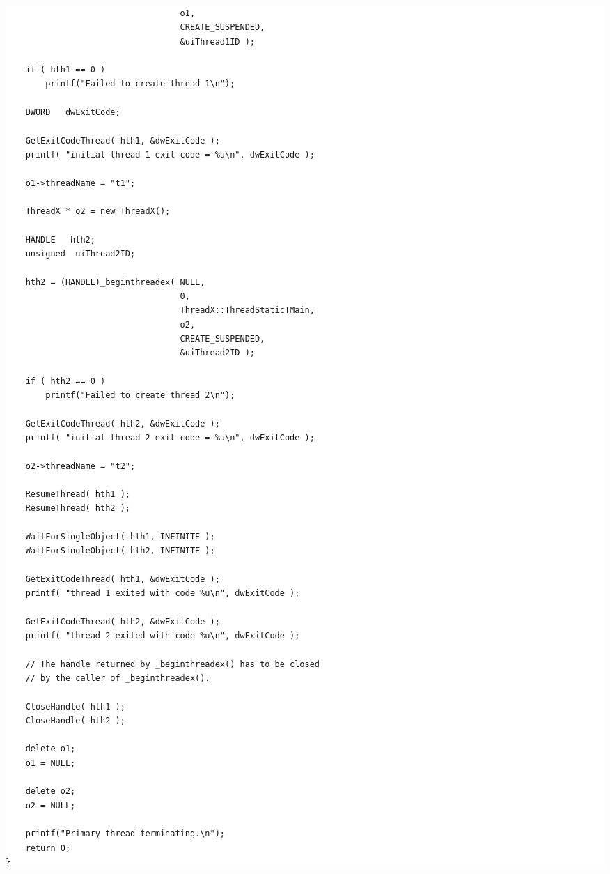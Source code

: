 ```
                                   o1,           
                                   CREATE_SUSPENDED, 
                                   &uiThread1ID );

    if ( hth1 == 0 )
        printf("Failed to create thread 1\n");

    DWORD   dwExitCode;

    GetExitCodeThread( hth1, &dwExitCode );
    printf( "initial thread 1 exit code = %u\n", dwExitCode );

    o1->threadName = "t1";

    ThreadX * o2 = new ThreadX();

    HANDLE   hth2;
    unsigned  uiThread2ID;

    hth2 = (HANDLE)_beginthreadex( NULL,         
                                   0,            
                                   ThreadX::ThreadStaticTMain,
                                   o2,           
                                   CREATE_SUSPENDED, 
                                   &uiThread2ID );

    if ( hth2 == 0 )
        printf("Failed to create thread 2\n");

    GetExitCodeThread( hth2, &dwExitCode ); 
    printf( "initial thread 2 exit code = %u\n", dwExitCode );

    o2->threadName = "t2";

    ResumeThread( hth1 );   
    ResumeThread( hth2 );   

    WaitForSingleObject( hth1, INFINITE );  
    WaitForSingleObject( hth2, INFINITE );  

    GetExitCodeThread( hth1, &dwExitCode );
    printf( "thread 1 exited with code %u\n", dwExitCode );

    GetExitCodeThread( hth2, &dwExitCode );
    printf( "thread 2 exited with code %u\n", dwExitCode );

    // The handle returned by _beginthreadex() has to be closed
    // by the caller of _beginthreadex().

    CloseHandle( hth1 );
    CloseHandle( hth2 );

    delete o1;
    o1 = NULL;

    delete o2;
    o2 = NULL;

    printf("Primary thread terminating.\n");
    return 0;
} 
```
